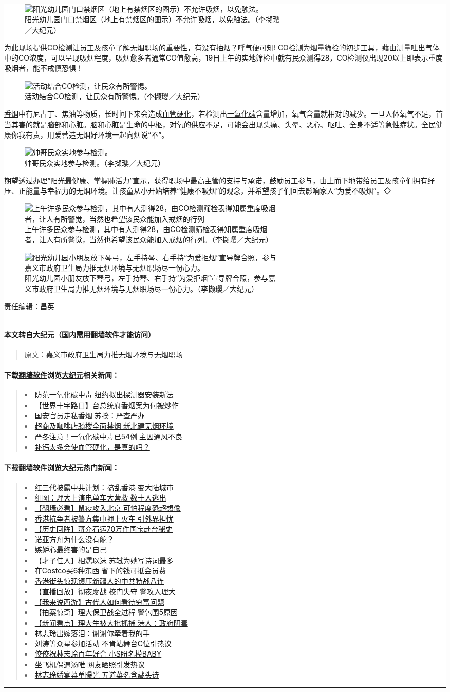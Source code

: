 <figure id="11665540" style="width: 500px" class="wp-caption aligncenter"><img src="http://i.epochtimes.com/assets/uploads/2019/11/6c5c3a09754aa66b7e7a2d12f3a73593-450x300.jpg" alt="阳光幼儿园门口禁烟区（地上有禁烟区的图示）不允许吸烟，以免触法。" width="500" /><figcaption class="wp-caption-text">阳光幼儿园门口禁烟区（地上有禁烟区的图示）不允许吸烟，以免触法。（李撷璎／大纪元）</figcaption></figure>
<p>为此现场提供CO检测让员工及孩童了解无烟职场的重要性，有没有抽烟？呼气便可知! CO检测为烟量筛检的初步工具，藉由测量吐出气体中的CO浓度，可以呈现吸烟程度，吸烟愈多者通常CO值愈高，19日上午的实地筛检中就有民众测得28，CO检测仪出现20以上即表示重度吸烟者，能不戒慎恐惧！</p>
<figure id="11665541" style="width: 500px" class="wp-caption aligncenter"><img src="http://i.epochtimes.com/assets/uploads/2019/11/5544a7cede7ddea05ddf8d7effc90c18-450x300.jpg" alt="活动结合CO检测，让民众有所警惕。" width="500" /><figcaption class="wp-caption-text">活动结合CO检测，让民众有所警惕。（李撷璎／大纪元）</figcaption></figure>
<p><a href="https://github.com/juwce2051/djy/blob/master/gb/tag/%E9%A6%99%E7%83%9F.md">香烟</a>中有尼古丁、焦油等物质，长时间下来会造成<a href="https://github.com/juwce2051/djy/blob/master/gb/tag/%E8%A1%80%E7%AE%A1%E7%A1%AC%E5%8C%96.md">血管硬化</a>，若检测出<a href="https://github.com/juwce2051/djy/blob/master/gb/tag/%E4%B8%80%E6%B0%A7%E5%8C%96%E7%A2%B3.md">一氧化碳</a>含量增加，氧气含量就相对的减少。一旦人体氧气不足，首当其害的就是脑部和心脏。脑和心脏是生命的中枢，对氧的供应不足，可能会出现头痛、头晕、恶心、呕吐、全身不适等急性症状。全民健康你我有责，用爱营造无烟好环境一起向烟说“不”。</p>
<figure id="11665543" style="width: 500px" class="wp-caption aligncenter"><img src="http://i.epochtimes.com/assets/uploads/2019/11/91374c0addbad5f7fd0f066d987b66e0-450x253.jpg" alt="帅哥民众实地参与检测。" width="500" /><figcaption class="wp-caption-text">帅哥民众实地参与检测。（李撷璎／大纪元）</figcaption></figure>
<p>期望透过办理“阳光最健康、掌握肺活力”宣示，获得职场中最高主管的支持与承诺，鼓励员工参与，由上而下地带给员工及孩童们拥有纾压、正能量与幸福力的无烟环境。让孩童从小开始培养“健康不吸烟”的观念，并希望孩子们回去影响家人“为爱不吸烟”。◇</p>
<figure id="11665544" style="width: 500px" class="wp-caption aligncenter"><img src="http://i.epochtimes.com/assets/uploads/2019/11/e425040a8c0b6168e73c577a5be31f9a-450x253.jpg" alt=" 上午许多民众参与检测，其中有人测得28，由CO检测筛检表得知属重度吸烟者，让人有所警觉，当然也希望该民众能加入戒烟的行列" width="500" /><figcaption class="wp-caption-text">上午许多民众参与检测，其中有人测得28，由CO检测筛检表得知属重度吸烟者，让人有所警觉，当然也希望该民众能加入戒烟的行列。（李撷璎／大纪元）</figcaption></figure>
<figure id="11665538" style="width: 500px" class="wp-caption aligncenter"><img src="http://i.epochtimes.com/assets/uploads/2019/11/ec1d81681752549fe0e2c2f8216760db-450x300.jpg" alt=" 阳光幼儿园小朋友放下琴弓，左手持琴、右手持“为爱拒烟”宣导牌合照，参与嘉义市政府卫生局力推无烟环境与无烟职场尽一份心力。" width="500" /><figcaption class="wp-caption-text">阳光幼儿园小朋友放下琴弓，左手持琴、右手持“为爱拒烟”宣导牌合照，参与嘉义市政府卫生局力推无烟环境与无烟职场尽一份心力。（李撷璎／大纪元）</figcaption></figure>
<p>责任编辑：昌英</p>

<hr>

#### 本文转自<a href="http://www.epochtimes.com">大纪元</a>（国内需用<a href="https://git.io/JesJV">翻墙软件</a>才能访问）
> 原文：<a href="http://www.epochtimes.com/gb/19/11/19/n11665536.htm">嘉义市政府卫生局力推无烟环境与无烟职场</a>


#### 下载<a href="https://git.io/JesJV">翻墙软件</a>浏览<a href="http://www.epochtimes.com">大纪元</a>相关新闻：
> <li><a href="http://www.epochtimes.com/gb/19/8/9/n11441578.htm">防范一氧化碳中毒 纽约拟出探测器安装新法</a></li>
> <li><a href="http://www.epochtimes.com/gb/19/7/30/n11417905.htm">【世界十字路口】台总统府香烟案为何被炒作</a></li>
> <li><a href="http://www.epochtimes.com/gb/19/7/23/n11403947.htm">国安官员走私香烟 苏揆：严查严办</a></li>
> <li><a href="http://www.epochtimes.com/gb/19/4/25/n11212744.htm">超商及咖啡店骑楼全面禁烟 新北建无烟环境</a></li>
> <li><a href="http://www.epochtimes.com/gb/18/12/14/n10910698.htm">严冬注意！一氧化碳中毒已54例  主因通风不良</a></li>
> <li><a href="http://www.epochtimes.com/gb/18/2/22/n10164245.htm">补钙太多会使血管硬化，是真的吗？</a></li>

#### 下载<a href="https://git.io/JesJV">翻墙软件</a>浏览<a href="http://www.epochtimes.com">大纪元</a>热门新闻：
> <li><a href="http://www.epochtimes.com/gb/19/11/18/n11662819.htm">红三代披露中共计划：搞乱香港 变大陆城市</a></li>
> <li><a href="http://www.epochtimes.com/gb/19/11/18/n11663917.htm">组图：理大上演电单车大营救 数十人逃出</a></li>
> <li><a href="http://www.epochtimes.com/gb/19/11/18/n11662411.htm">【翻墙必看】鼠疫攻入北京 可怕程度恐超想像</a></li>
> <li><a href="http://www.epochtimes.com/gb/19/11/18/n11663327.htm">香港抗争者被警方集中押上火车 引外界担忧</a></li>
> <li><a href="http://www.epochtimes.com/gb/19/11/3/n11630793.htm">【历史回眸】蒋介石运70万件国宝赴台秘史</a></li>
> <li><a href="http://www.epochtimes.com/gb/19/11/11/n11649030.htm">诺亚方舟为什么没有舵？</a></li>
> <li><a href="http://www.epochtimes.com/gb/19/11/9/n11644671.htm">嫉妒心最终害的是自己</a></li>
> <li><a href="http://www.epochtimes.com/gb/19/11/11/n11649041.htm">【才子佳人】相濡以沫 苏轼为她写诗词最多</a></li>
> <li><a href="http://www.epochtimes.com/gb/19/9/27/n11551258.htm">在Costco买6种东西 省下的钱可抵会员费</a></li>
> <li><a href="http://www.epochtimes.com/gb/19/11/17/n11661024.htm">香港街头惊现镇压新疆人的中共特战八连</a></li>
> <li><a href="http://www.epochtimes.com/gb/19/11/16/n11660454.htm">【直播回放】彻夜鏖战 校门失守 警攻入理大</a></li>
> <li><a href="http://www.epochtimes.com/gb/19/11/15/n11658597.htm">【我来说西游】古代人如何看待穷富问题</a></li>
> <li><a href="http://www.epochtimes.com/gb/19/11/19/n11665291.htm">【拍案惊奇】理大保卫战全过程 警包围5原因</a></li>
> <li><a href="http://www.epochtimes.com/gb/19/11/18/n11664339.htm">【新闻看点】理大生被大批抓捕 港人：政府阴毒</a></li>
> <li><a href="http://www.epochtimes.com/gb/19/11/17/n11661059.htm">林志玲出嫁落泪：谢谢你牵着我的手</a></li>
> <li><a href="http://www.epochtimes.com/gb/19/11/17/n11661888.htm">刘涛等众星参加活动 不肯站舞台C位引热议</a></li>
> <li><a href="http://www.epochtimes.com/gb/19/11/17/n11661091.htm">佼佼祝林志玲百年好合 小S盼名模BABY</a></li>
> <li><a href="http://www.epochtimes.com/gb/19/11/17/n11661439.htm">坐飞机偶遇汤唯 网友晒照引发热议</a></li>
> <li><a href="http://www.epochtimes.com/gb/19/11/17/n11661664.htm">林志玲婚宴菜单曝光 五道菜名含藏头诗</a></li>
<hr>
